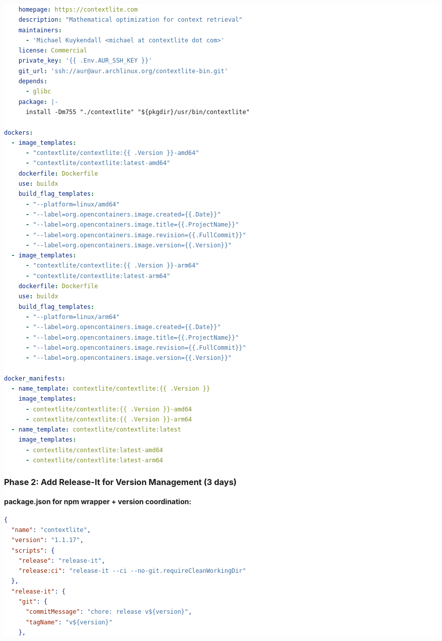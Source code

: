 ```yaml
    homepage: https://contextlite.com
    description: "Mathematical optimization for context retrieval"
    maintainers:
      - 'Michael Kuykendall <michael at contextlite dot com>'
    license: Commercial
    private_key: '{{ .Env.AUR_SSH_KEY }}'
    git_url: 'ssh://aur@aur.archlinux.org/contextlite-bin.git'
    depends:
      - glibc
    package: |-
      install -Dm755 "./contextlite" "${pkgdir}/usr/bin/contextlite"

dockers:
  - image_templates:
      - "contextlite/contextlite:{{ .Version }}-amd64"
      - "contextlite/contextlite:latest-amd64"
    dockerfile: Dockerfile
    use: buildx
    build_flag_templates:
      - "--platform=linux/amd64"
      - "--label=org.opencontainers.image.created={{.Date}}"
      - "--label=org.opencontainers.image.title={{.ProjectName}}"
      - "--label=org.opencontainers.image.revision={{.FullCommit}}"
      - "--label=org.opencontainers.image.version={{.Version}}"
  - image_templates:
      - "contextlite/contextlite:{{ .Version }}-arm64"
      - "contextlite/contextlite:latest-arm64"
    dockerfile: Dockerfile
    use: buildx
    build_flag_templates:
      - "--platform=linux/arm64"
      - "--label=org.opencontainers.image.created={{.Date}}"
      - "--label=org.opencontainers.image.title={{.ProjectName}}"
      - "--label=org.opencontainers.image.revision={{.FullCommit}}"
      - "--label=org.opencontainers.image.version={{.Version}}"

docker_manifests:
  - name_template: contextlite/contextlite:{{ .Version }}
    image_templates:
      - contextlite/contextlite:{{ .Version }}-amd64
      - contextlite/contextlite:{{ .Version }}-arm64
  - name_template: contextlite/contextlite:latest
    image_templates:
      - contextlite/contextlite:latest-amd64
      - contextlite/contextlite:latest-arm64
```

### Phase 2: Add Release-It for Version Management (3 days)

**package.json for npm wrapper + version coordination:**
```json
{
  "name": "contextlite",
  "version": "1.1.17",
  "scripts": {
    "release": "release-it",
    "release:ci": "release-it --ci --no-git.requireCleanWorkingDir"
  },
  "release-it": {
    "git": {
      "commitMessage": "chore: release v${version}",
      "tagName": "v${version}"
    },
```